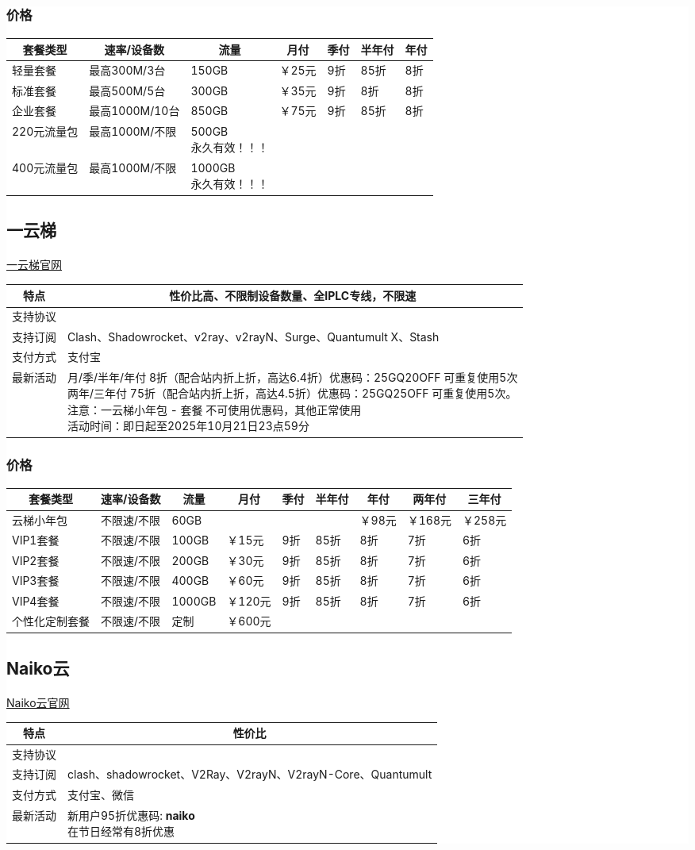 ### 价格

| 套餐类型    | 速率/设备数    | 流量                       | 月付   | 季付 | 半年付 | 年付 |
| ----------- | -------------- | -------------------------- | ------ | ---- | ------ | ---- |
| 轻量套餐    | 最高300M/3台   | 150GB                      | ￥25元 | 9折  | 85折   | 8折  |
| 标准套餐    | 最高500M/5台   | 300GB                      | ￥35元 | 9折  | 8折    | 8折  |
| 企业套餐    | 最高1000M/10台 | 850GB                      | ￥75元 | 9折  | 85折   | 8折  |
| 220元流量包 | 最高1000M/不限 | 500GB<br />永久有效！！！  |        |      |        |      |
| 400元流量包 | 最高1000M/不限 | 1000GB<br />永久有效！！！ |        |      |        |      |

## 一云梯

[一云梯官网](https://inv02.1ytaff.com/register?aff=8FrsyRbG)

| 特点     | 性价比高、不限制设备数量、全IPLC专线，不限速                 |
| -------- | ------------------------------------------------------------ |
| 支持协议 |                                                              |
| 支持订阅 | Clash、Shadowrocket、v2ray、v2rayN、Surge、Quantumult X、Stash |
| 支付方式 | 支付宝                                                       |
| 最新活动 | 月/季/半年/年付 8折（配合站内折上折，高达6.4折）优惠码：25GQ20OFF 可重复使用5次<br/>两年/三年付 75折（配合站内折上折，高达4.5折）优惠码：25GQ25OFF 可重复使用5次。<br/>注意：一云梯小年包 - 套餐 不可使用优惠码，其他正常使用<br/>活动时间：即日起至2025年10月21日23点59分 |

### 价格

| 套餐类型       | 速率/设备数 | 流量   | 月付    | 季付 | 半年付 | 年付   | 两年付  | 三年付  |
| -------------- | ----------- | ------ | ------- | ---- | ------ | ------ | ------- | ------- |
| 云梯小年包     | 不限速/不限 | 60GB   |         |      |        | ￥98元 | ￥168元 | ￥258元 |
| VIP1套餐       | 不限速/不限 | 100GB  | ￥15元  | 9折  | 85折   | 8折    | 7折     | 6折     |
| VIP2套餐       | 不限速/不限 | 200GB  | ￥30元  | 9折  | 85折   | 8折    | 7折     | 6折     |
| VIP3套餐       | 不限速/不限 | 400GB  | ￥60元  | 9折  | 85折   | 8折    | 7折     | 6折     |
| VIP4套餐       | 不限速/不限 | 1000GB | ￥120元 | 9折  | 85折   | 8折    | 7折     | 6折     |
| 个性化定制套餐 | 不限速/不限 | 定制   | ￥600元 |      |        |        |         |         |


## Naiko云

[Naiko云官网](https://jif637.net?code=AlGB)

| 特点     | 性价比                                                      |
| -------- | ----------------------------------------------------------- |
| 支持协议 |                                                             |
| 支持订阅 | clash、shadowrocket、V2Ray、V2rayN、V2rayN-Core、Quantumult |
| 支付方式 | 支付宝、微信                                                |
| 最新活动 | 新用户95折优惠码: **naiko**<br />在节日经常有8折优惠        |
